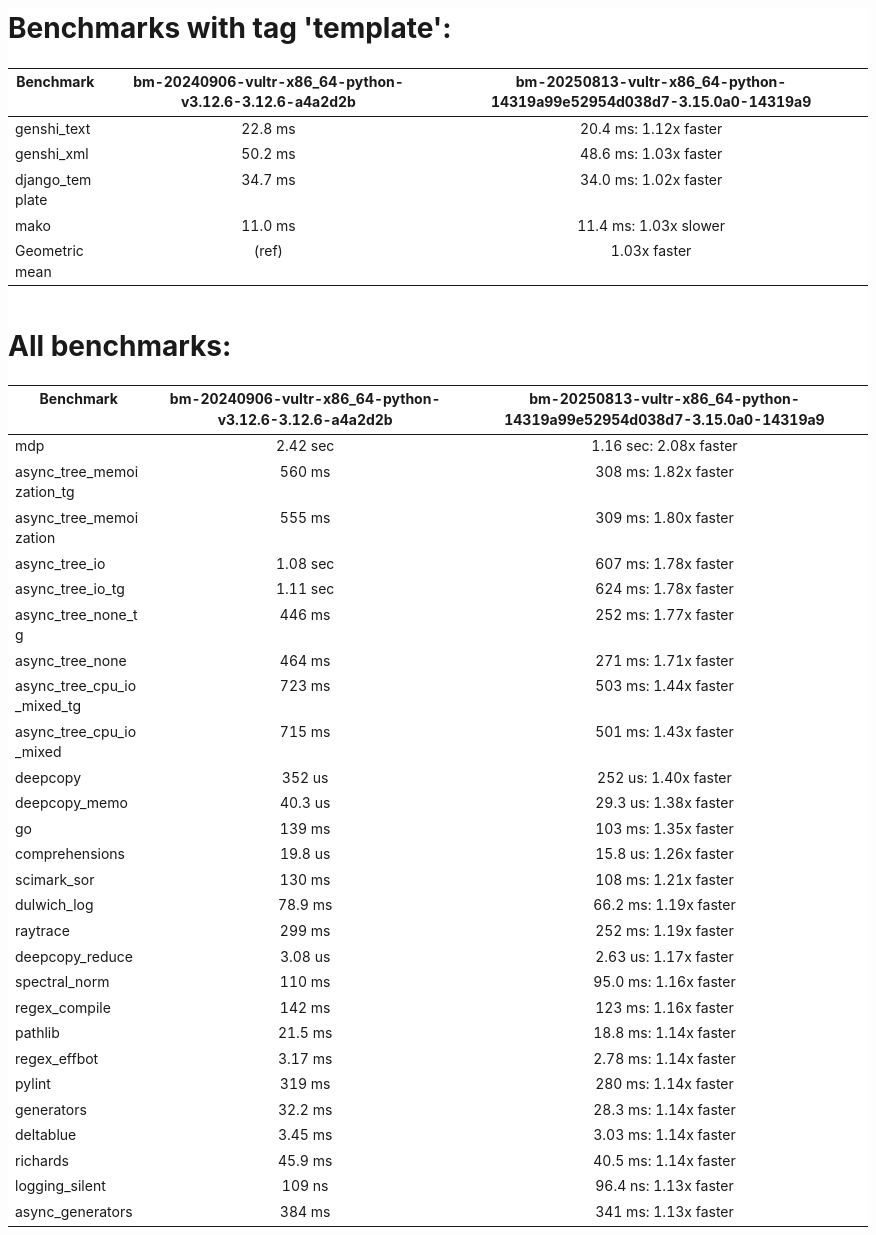 Benchmarks with tag 'template':
===============================

| Benchmark       | bm-20240906-vultr-x86_64-python-v3.12.6-3.12.6-a4a2d2b | bm-20250813-vultr-x86_64-python-14319a99e52954d038d7-3.15.0a0-14319a9 |
|-----------------|:------------------------------------------------------:|:---------------------------------------------------------------------:|
| genshi_text     | 22.8 ms                                                | 20.4 ms: 1.12x faster                                                 |
| genshi_xml      | 50.2 ms                                                | 48.6 ms: 1.03x faster                                                 |
| django_template | 34.7 ms                                                | 34.0 ms: 1.02x faster                                                 |
| mako            | 11.0 ms                                                | 11.4 ms: 1.03x slower                                                 |
| Geometric mean  | (ref)                                                  | 1.03x faster                                                          |

All benchmarks:
===============

| Benchmark                  | bm-20240906-vultr-x86_64-python-v3.12.6-3.12.6-a4a2d2b | bm-20250813-vultr-x86_64-python-14319a99e52954d038d7-3.15.0a0-14319a9 |
|----------------------------|:------------------------------------------------------:|:---------------------------------------------------------------------:|
| mdp                        | 2.42 sec                                               | 1.16 sec: 2.08x faster                                                |
| async_tree_memoization_tg  | 560 ms                                                 | 308 ms: 1.82x faster                                                  |
| async_tree_memoization     | 555 ms                                                 | 309 ms: 1.80x faster                                                  |
| async_tree_io              | 1.08 sec                                               | 607 ms: 1.78x faster                                                  |
| async_tree_io_tg           | 1.11 sec                                               | 624 ms: 1.78x faster                                                  |
| async_tree_none_tg         | 446 ms                                                 | 252 ms: 1.77x faster                                                  |
| async_tree_none            | 464 ms                                                 | 271 ms: 1.71x faster                                                  |
| async_tree_cpu_io_mixed_tg | 723 ms                                                 | 503 ms: 1.44x faster                                                  |
| async_tree_cpu_io_mixed    | 715 ms                                                 | 501 ms: 1.43x faster                                                  |
| deepcopy                   | 352 us                                                 | 252 us: 1.40x faster                                                  |
| deepcopy_memo              | 40.3 us                                                | 29.3 us: 1.38x faster                                                 |
| go                         | 139 ms                                                 | 103 ms: 1.35x faster                                                  |
| comprehensions             | 19.8 us                                                | 15.8 us: 1.26x faster                                                 |
| scimark_sor                | 130 ms                                                 | 108 ms: 1.21x faster                                                  |
| dulwich_log                | 78.9 ms                                                | 66.2 ms: 1.19x faster                                                 |
| raytrace                   | 299 ms                                                 | 252 ms: 1.19x faster                                                  |
| deepcopy_reduce            | 3.08 us                                                | 2.63 us: 1.17x faster                                                 |
| spectral_norm              | 110 ms                                                 | 95.0 ms: 1.16x faster                                                 |
| regex_compile              | 142 ms                                                 | 123 ms: 1.16x faster                                                  |
| pathlib                    | 21.5 ms                                                | 18.8 ms: 1.14x faster                                                 |
| regex_effbot               | 3.17 ms                                                | 2.78 ms: 1.14x faster                                                 |
| pylint                     | 319 ms                                                 | 280 ms: 1.14x faster                                                  |
| generators                 | 32.2 ms                                                | 28.3 ms: 1.14x faster                                                 |
| deltablue                  | 3.45 ms                                                | 3.03 ms: 1.14x faster                                                 |
| richards                   | 45.9 ms                                                | 40.5 ms: 1.14x faster                                                 |
| logging_silent             | 109 ns                                                 | 96.4 ns: 1.13x faster                                                 |
| async_generators           | 384 ms                                                 | 341 ms: 1.13x faster                                                  |